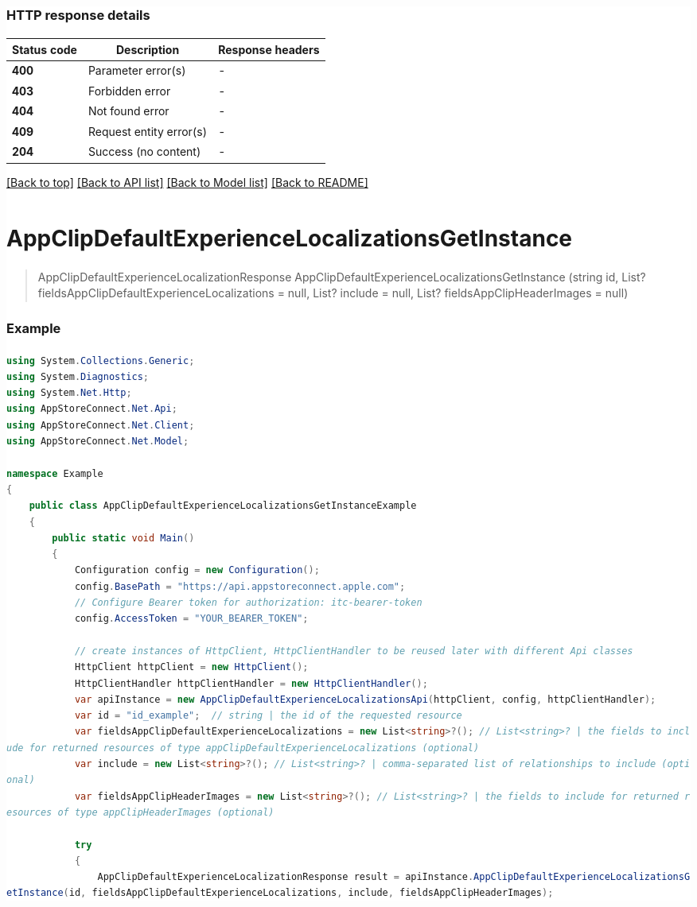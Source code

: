 ### HTTP response details
| Status code | Description | Response headers |
|-------------|-------------|------------------|
| **400** | Parameter error(s) |  -  |
| **403** | Forbidden error |  -  |
| **404** | Not found error |  -  |
| **409** | Request entity error(s) |  -  |
| **204** | Success (no content) |  -  |

[[Back to top]](#) [[Back to API list]](../README.md#documentation-for-api-endpoints) [[Back to Model list]](../README.md#documentation-for-models) [[Back to README]](../README.md)

<a name="appclipdefaultexperiencelocalizationsgetinstance"></a>
# **AppClipDefaultExperienceLocalizationsGetInstance**
> AppClipDefaultExperienceLocalizationResponse AppClipDefaultExperienceLocalizationsGetInstance (string id, List<string>? fieldsAppClipDefaultExperienceLocalizations = null, List<string>? include = null, List<string>? fieldsAppClipHeaderImages = null)



### Example
```csharp
using System.Collections.Generic;
using System.Diagnostics;
using System.Net.Http;
using AppStoreConnect.Net.Api;
using AppStoreConnect.Net.Client;
using AppStoreConnect.Net.Model;

namespace Example
{
    public class AppClipDefaultExperienceLocalizationsGetInstanceExample
    {
        public static void Main()
        {
            Configuration config = new Configuration();
            config.BasePath = "https://api.appstoreconnect.apple.com";
            // Configure Bearer token for authorization: itc-bearer-token
            config.AccessToken = "YOUR_BEARER_TOKEN";

            // create instances of HttpClient, HttpClientHandler to be reused later with different Api classes
            HttpClient httpClient = new HttpClient();
            HttpClientHandler httpClientHandler = new HttpClientHandler();
            var apiInstance = new AppClipDefaultExperienceLocalizationsApi(httpClient, config, httpClientHandler);
            var id = "id_example";  // string | the id of the requested resource
            var fieldsAppClipDefaultExperienceLocalizations = new List<string>?(); // List<string>? | the fields to include for returned resources of type appClipDefaultExperienceLocalizations (optional) 
            var include = new List<string>?(); // List<string>? | comma-separated list of relationships to include (optional) 
            var fieldsAppClipHeaderImages = new List<string>?(); // List<string>? | the fields to include for returned resources of type appClipHeaderImages (optional) 

            try
            {
                AppClipDefaultExperienceLocalizationResponse result = apiInstance.AppClipDefaultExperienceLocalizationsGetInstance(id, fieldsAppClipDefaultExperienceLocalizations, include, fieldsAppClipHeaderImages);
```